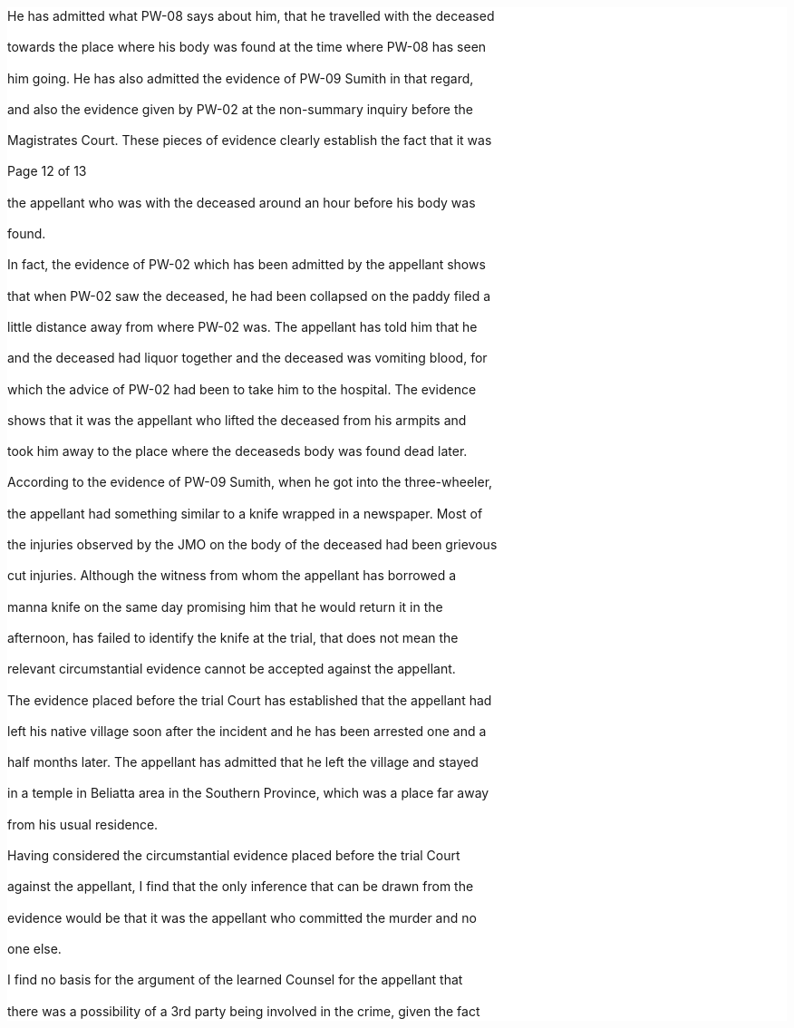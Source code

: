 He has admitted what PW-08 says about him, that he travelled with the deceased

towards the place where his body was found at the time where PW-08 has seen

him going. He has also admitted the evidence of PW-09 Sumith in that regard,

and also the evidence given by PW-02 at the non-summary inquiry before the

Magistrates Court. These pieces of evidence clearly establish the fact that it was

Page 12 of 13

the appellant who was with the deceased around an hour before his body was

found.

In fact, the evidence of PW-02 which has been admitted by the appellant shows

that when PW-02 saw the deceased, he had been collapsed on the paddy filed a

little distance away from where PW-02 was. The appellant has told him that he

and the deceased had liquor together and the deceased was vomiting blood, for

which the advice of PW-02 had been to take him to the hospital. The evidence

shows that it was the appellant who lifted the deceased from his armpits and

took him away to the place where the deceaseds body was found dead later.

According to the evidence of PW-09 Sumith, when he got into the three-wheeler,

the appellant had something similar to a knife wrapped in a newspaper. Most of

the injuries observed by the JMO on the body of the deceased had been grievous

cut injuries. Although the witness from whom the appellant has borrowed a

manna knife on the same day promising him that he would return it in the

afternoon, has failed to identify the knife at the trial, that does not mean the

relevant circumstantial evidence cannot be accepted against the appellant.

The evidence placed before the trial Court has established that the appellant had

left his native village soon after the incident and he has been arrested one and a

half months later. The appellant has admitted that he left the village and stayed

in a temple in Beliatta area in the Southern Province, which was a place far away

from his usual residence.

Having considered the circumstantial evidence placed before the trial Court

against the appellant, I find that the only inference that can be drawn from the

evidence would be that it was the appellant who committed the murder and no

one else.

I find no basis for the argument of the learned Counsel for the appellant that

there was a possibility of a 3rd party being involved in the crime, given the fact
